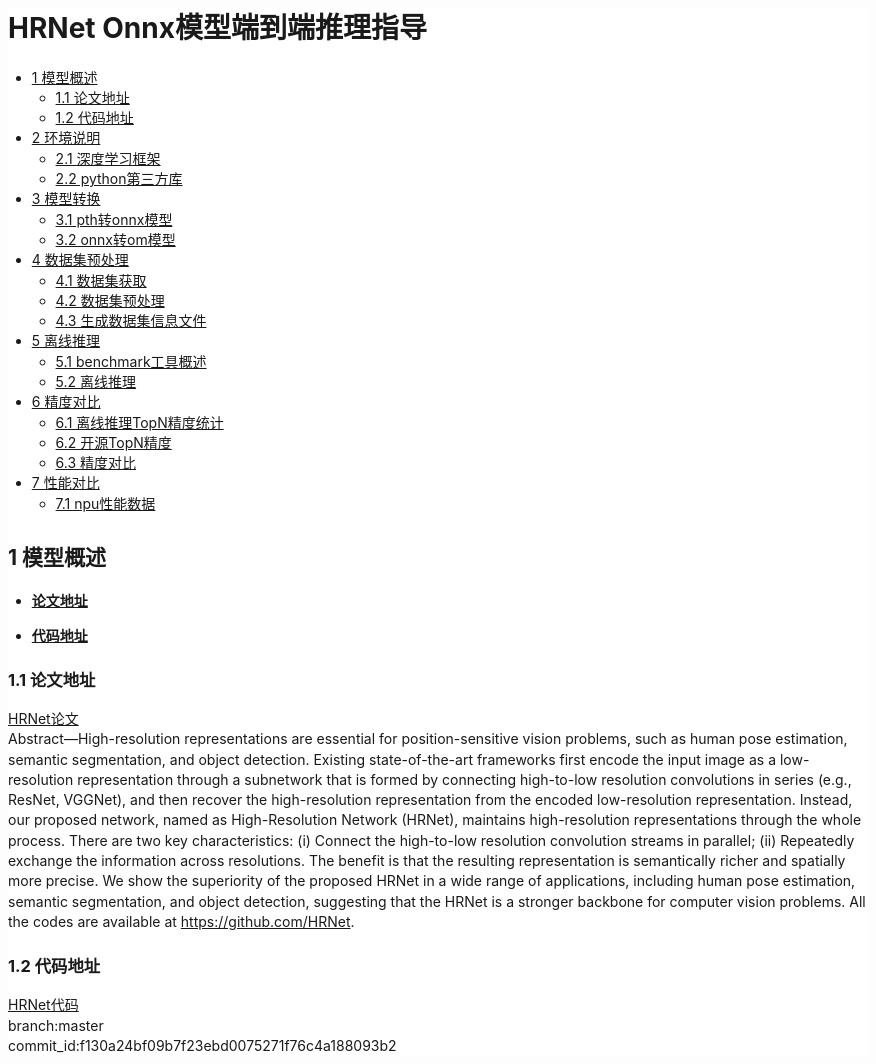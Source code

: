 # HRNet Onnx模型端到端推理指导
-   [1 模型概述](#1-模型概述)
	-   [1.1 论文地址](#11-论文地址)
	-   [1.2 代码地址](#12-代码地址)
-   [2 环境说明](#2-环境说明)
	-   [2.1 深度学习框架](#21-深度学习框架)
	-   [2.2 python第三方库](#22-python第三方库)
-   [3 模型转换](#3-模型转换)
	-   [3.1 pth转onnx模型](#31-pth转onnx模型)
	-   [3.2 onnx转om模型](#32-onnx转om模型)
-   [4 数据集预处理](#4-数据集预处理)
	-   [4.1 数据集获取](#41-数据集获取)
	-   [4.2 数据集预处理](#42-数据集预处理)
	-   [4.3 生成数据集信息文件](#43-生成数据集信息文件)
-   [5 离线推理](#5-离线推理)
	-   [5.1 benchmark工具概述](#51-benchmark工具概述)
	-   [5.2 离线推理](#52-离线推理)
-   [6 精度对比](#6-精度对比)
	-   [6.1 离线推理TopN精度统计](#61-离线推理TopN精度统计)
	-   [6.2 开源TopN精度](#62-开源TopN精度)
	-   [6.3 精度对比](#63-精度对比)
-   [7 性能对比](#7-性能对比)
	-   [7.1 npu性能数据](#71-npu性能数据)



## 1 模型概述

-   **[论文地址](#11-论文地址)**  

-   **[代码地址](#12-代码地址)**  

### 1.1 论文地址
[HRNet论文](https://arxiv.org/pdf/1908.07919.pdf)  
Abstract—High-resolution representations are essential for position-sensitive vision problems, such as human pose estimation, semantic segmentation, and object detection. Existing state-of-the-art frameworks first encode the input image as a low-resolution representation through a subnetwork that is formed by connecting high-to-low resolution convolutions in series (e.g., ResNet, VGGNet), and then recover the high-resolution representation from the encoded low-resolution representation. Instead, our proposed network, named as High-Resolution Network (HRNet), maintains high-resolution representations through the whole process. There are two key characteristics: (i) Connect the high-to-low resolution convolution streams in parallel; (ii) Repeatedly exchange the information across resolutions. The benefit is that the resulting representation is semantically richer and spatially more precise. We show the superiority of the proposed HRNet in a wide range of applications, including human pose estimation, semantic segmentation, and object detection, suggesting that the HRNet is a stronger backbone for computer vision problems. All the codes are available at https://github.com/HRNet.

### 1.2 代码地址
[HRNet代码](https://github.com/HRNet/HRNet-Image-Classification)  
branch:master  
commit_id:f130a24bf09b7f23ebd0075271f76c4a188093b2  
